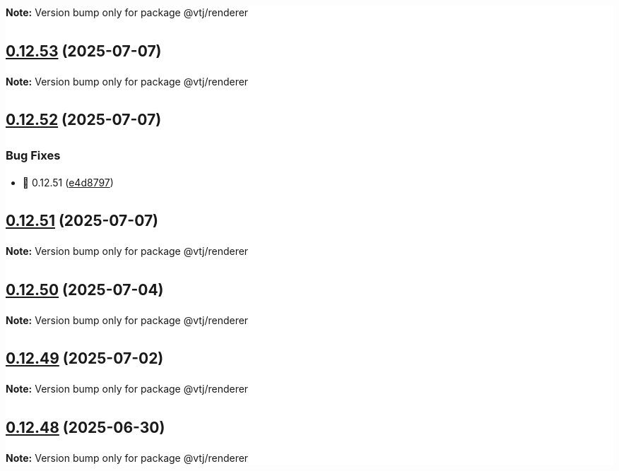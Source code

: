 **Note:** Version bump only for package @vtj/renderer





## [0.12.53](https://gitee.com/newgateway/vtj/compare/@vtj/renderer@0.12.52...@vtj/renderer@0.12.53) (2025-07-07)

**Note:** Version bump only for package @vtj/renderer





## [0.12.52](https://gitee.com/newgateway/vtj/compare/@vtj/renderer@0.12.51...@vtj/renderer@0.12.52) (2025-07-07)


### Bug Fixes

* 🐛 0.12.51 ([e4d8797](https://gitee.com/newgateway/vtj/commits/e4d8797a041f6df63b7f9bba3a984f6992db1064))





## [0.12.51](https://gitee.com/newgateway/vtj/compare/@vtj/renderer@0.12.50...@vtj/renderer@0.12.51) (2025-07-07)

**Note:** Version bump only for package @vtj/renderer





## [0.12.50](https://gitee.com/newgateway/vtj/compare/@vtj/renderer@0.12.49...@vtj/renderer@0.12.50) (2025-07-04)

**Note:** Version bump only for package @vtj/renderer





## [0.12.49](https://gitee.com/newgateway/vtj/compare/@vtj/renderer@0.12.48...@vtj/renderer@0.12.49) (2025-07-02)

**Note:** Version bump only for package @vtj/renderer





## [0.12.48](https://gitee.com/newgateway/vtj/compare/@vtj/renderer@0.12.47...@vtj/renderer@0.12.48) (2025-06-30)

**Note:** Version bump only for package @vtj/renderer


